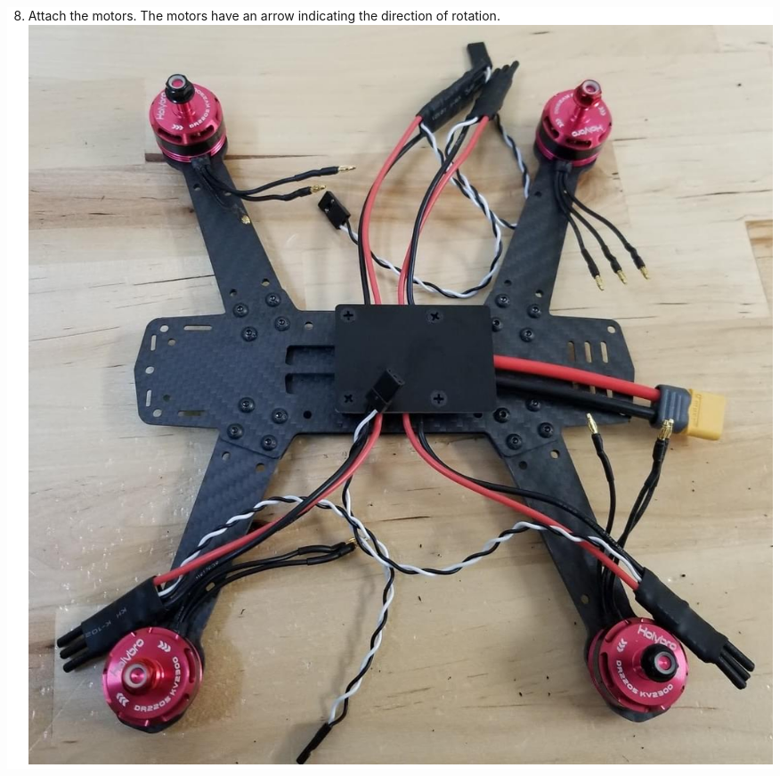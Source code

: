 8. Attach the motors. The motors have an arrow indicating the direction of rotation. ![QAV250 Add motors](../../assets/airframes/multicopter/qav250_holybro_pixhawk4_mini/7_motors.jpg)